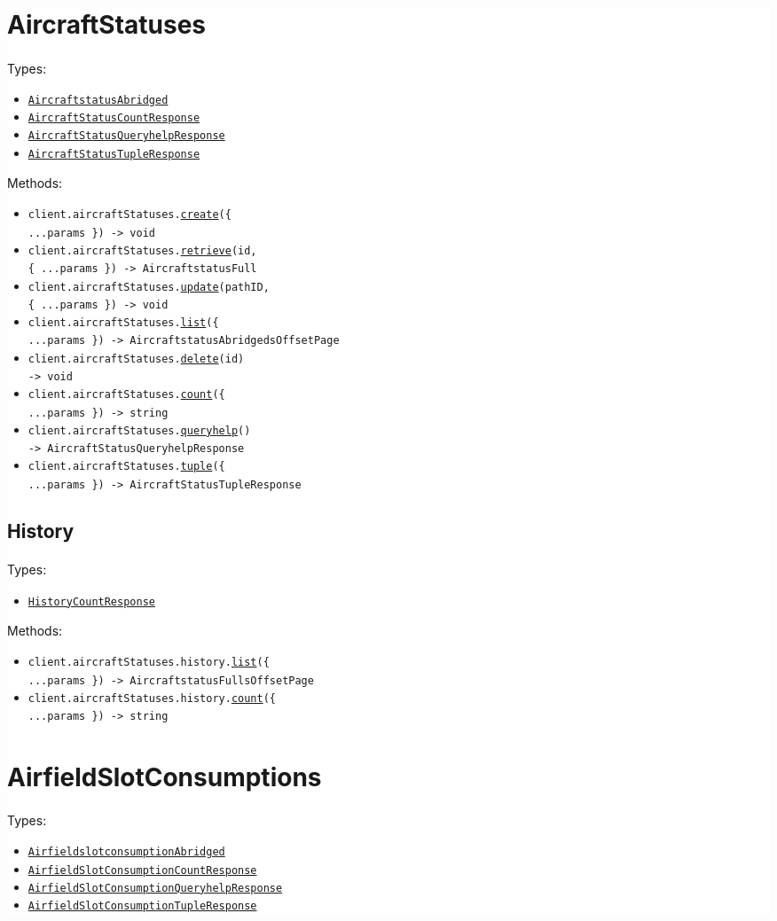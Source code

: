 # AircraftStatuses

Types:

- <code><a href="./src/resources/aircraft-statuses/aircraft-statuses.ts">AircraftstatusAbridged</a></code>
- <code><a href="./src/resources/aircraft-statuses/aircraft-statuses.ts">AircraftStatusCountResponse</a></code>
- <code><a href="./src/resources/aircraft-statuses/aircraft-statuses.ts">AircraftStatusQueryhelpResponse</a></code>
- <code><a href="./src/resources/aircraft-statuses/aircraft-statuses.ts">AircraftStatusTupleResponse</a></code>

Methods:

- <code title="post /udl/aircraftstatus">client.aircraftStatuses.<a href="./src/resources/aircraft-statuses/aircraft-statuses.ts">create</a>({ ...params }) -> void</code>
- <code title="get /udl/aircraftstatus/{id}">client.aircraftStatuses.<a href="./src/resources/aircraft-statuses/aircraft-statuses.ts">retrieve</a>(id, { ...params }) -> AircraftstatusFull</code>
- <code title="put /udl/aircraftstatus/{id}">client.aircraftStatuses.<a href="./src/resources/aircraft-statuses/aircraft-statuses.ts">update</a>(pathID, { ...params }) -> void</code>
- <code title="get /udl/aircraftstatus">client.aircraftStatuses.<a href="./src/resources/aircraft-statuses/aircraft-statuses.ts">list</a>({ ...params }) -> AircraftstatusAbridgedsOffsetPage</code>
- <code title="delete /udl/aircraftstatus/{id}">client.aircraftStatuses.<a href="./src/resources/aircraft-statuses/aircraft-statuses.ts">delete</a>(id) -> void</code>
- <code title="get /udl/aircraftstatus/count">client.aircraftStatuses.<a href="./src/resources/aircraft-statuses/aircraft-statuses.ts">count</a>({ ...params }) -> string</code>
- <code title="get /udl/aircraftstatus/queryhelp">client.aircraftStatuses.<a href="./src/resources/aircraft-statuses/aircraft-statuses.ts">queryhelp</a>() -> AircraftStatusQueryhelpResponse</code>
- <code title="get /udl/aircraftstatus/tuple">client.aircraftStatuses.<a href="./src/resources/aircraft-statuses/aircraft-statuses.ts">tuple</a>({ ...params }) -> AircraftStatusTupleResponse</code>

## History

Types:

- <code><a href="./src/resources/aircraft-statuses/history.ts">HistoryCountResponse</a></code>

Methods:

- <code title="get /udl/aircraftstatus/history">client.aircraftStatuses.history.<a href="./src/resources/aircraft-statuses/history.ts">list</a>({ ...params }) -> AircraftstatusFullsOffsetPage</code>
- <code title="get /udl/aircraftstatus/history/count">client.aircraftStatuses.history.<a href="./src/resources/aircraft-statuses/history.ts">count</a>({ ...params }) -> string</code>

# AirfieldSlotConsumptions

Types:

- <code><a href="./src/resources/airfield-slot-consumptions.ts">AirfieldslotconsumptionAbridged</a></code>
- <code><a href="./src/resources/airfield-slot-consumptions.ts">AirfieldSlotConsumptionCountResponse</a></code>
- <code><a href="./src/resources/airfield-slot-consumptions.ts">AirfieldSlotConsumptionQueryhelpResponse</a></code>
- <code><a href="./src/resources/airfield-slot-consumptions.ts">AirfieldSlotConsumptionTupleResponse</a></code>
